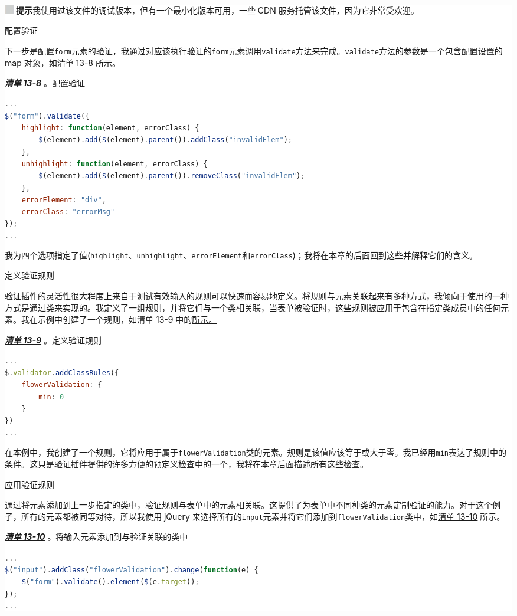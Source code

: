 ![image](img/sq.jpg) **提示**我使用过该文件的调试版本，但有一个最小化版本可用，一些 CDN 服务托管该文件，因为它非常受欢迎。

配置验证

下一步是配置`form`元素的验证，我通过对应该执行验证的`form`元素调用`validate`方法来完成。`validate`方法的参数是一个包含配置设置的 map 对象，如[清单 13-8](#list8) 所示。

***[清单 13-8](#_list8)*** 。配置验证

```js
...
$("form").validate({
    highlight: function(element, errorClass) {
        $(element).add($(element).parent()).addClass("invalidElem");
    },
    unhighlight: function(element, errorClass) {
        $(element).add($(element).parent()).removeClass("invalidElem");
    },
    errorElement: "div",
    errorClass: "errorMsg"
});
...
```

我为四个选项指定了值(`highlight`、`unhighlight`、`errorElement`和`errorClass`)；我将在本章的后面回到这些并解释它们的含义。

定义验证规则

验证插件的灵活性很大程度上来自于测试有效输入的规则可以快速而容易地定义。将规则与元素关联起来有多种方式，我倾向于使用的一种方式是通过类来实现的。我定义了一组规则，并将它们与一个类相关联，当表单被验证时，这些规则被应用于包含在指定类成员中的任何元素。我在示例中创建了一个规则，如清单 13-9 中的[所示。](#list9)

***[清单 13-9](#_list9)*** 。定义验证规则

```js
...
$.validator.addClassRules({
    flowerValidation: {
        min: 0
    }
})
...
```

在本例中，我创建了一个规则，它将应用于属于`flowerValidation`类的元素。规则是该值应该等于或大于零。我已经用`min`表达了规则中的条件。这只是验证插件提供的许多方便的预定义检查中的一个，我将在本章后面描述所有这些检查。

应用验证规则

通过将元素添加到上一步指定的类中，验证规则与表单中的元素相关联。这提供了为表单中不同种类的元素定制验证的能力。对于这个例子，所有的元素都被同等对待，所以我使用 jQuery 来选择所有的`input`元素并将它们添加到`flowerValidation`类中，如[清单 13-10](#list10) 所示。

***[清单 13-10](#_list10)*** 。将输入元素添加到与验证关联的类中

```js
...
$("input").addClass("flowerValidation").change(function(e) {
    $("form").validate().element($(e.target));
});
...
```
